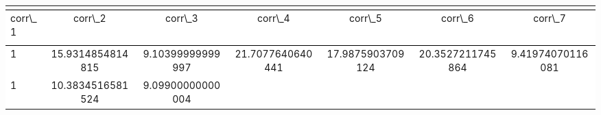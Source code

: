 <table style="text-align:center">
<tr>
<td colspan="7" style="border-bottom: 1px solid black">
</td>
</tr>
<tr>
<td style="text-align:left">
corr\_1
</td>
<td>
corr\_2
</td>
<td>
corr\_3
</td>
<td>
corr\_4
</td>
<td>
corr\_5
</td>
<td>
corr\_6
</td>
<td>
corr\_7
</td>
</tr>
<tr>
<td colspan="7" style="border-bottom: 1px solid black">
</td>
</tr>
<tr>
<td style="text-align:left">
1
</td>
<td>
15.9314854814815
</td>
<td>
9.10399999999997
</td>
<td>
21.7077640640441
</td>
<td>
17.9875903709124
</td>
<td>
20.3527211745864
</td>
<td>
9.41974070116081
</td>
</tr>
<tr>
<td style="text-align:left">
1
</td>
<td>
10.3834516581524
</td>
<td>
9.09900000000004